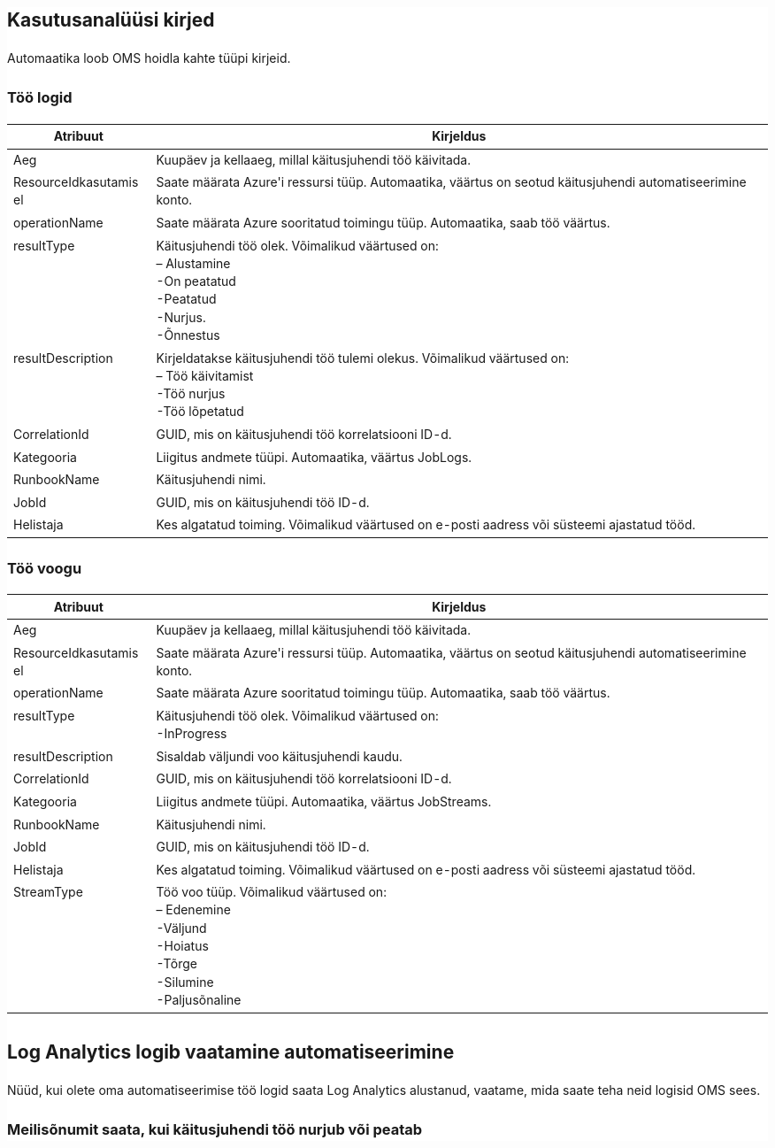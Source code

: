 
## <a name="log-analytics-records"></a>Kasutusanalüüsi kirjed

Automaatika loob OMS hoidla kahte tüüpi kirjeid.

### <a name="job-logs"></a>Töö logid

Atribuut | Kirjeldus|
----------|----------|
Aeg | Kuupäev ja kellaaeg, millal käitusjuhendi töö käivitada.|
ResourceIdkasutamisel | Saate määrata Azure'i ressursi tüüp.  Automaatika, väärtus on seotud käitusjuhendi automatiseerimine konto.|
operationName | Saate määrata Azure sooritatud toimingu tüüp.  Automaatika, saab töö väärtus.|
resultType | Käitusjuhendi töö olek.  Võimalikud väärtused on:<br>– Alustamine<br>-On peatatud<br>-Peatatud<br>-Nurjus.<br>-Õnnestus|
resultDescription | Kirjeldatakse käitusjuhendi töö tulemi olekus.  Võimalikud väärtused on:<br>– Töö käivitamist<br>-Töö nurjus<br>-Töö lõpetatud|
CorrelationId | GUID, mis on käitusjuhendi töö korrelatsiooni ID-d.|
Kategooria | Liigitus andmete tüüpi.  Automaatika, väärtus JobLogs.|
RunbookName | Käitusjuhendi nimi.|
JobId | GUID, mis on käitusjuhendi töö ID-d.|
Helistaja |  Kes algatatud toiming.  Võimalikud väärtused on e-posti aadress või süsteemi ajastatud tööd.|

### <a name="job-streams"></a>Töö voogu
Atribuut | Kirjeldus|
----------|----------|
Aeg | Kuupäev ja kellaaeg, millal käitusjuhendi töö käivitada.|
ResourceIdkasutamisel | Saate määrata Azure'i ressursi tüüp.  Automaatika, väärtus on seotud käitusjuhendi automatiseerimine konto.|
operationName | Saate määrata Azure sooritatud toimingu tüüp.  Automaatika, saab töö väärtus.|
resultType | Käitusjuhendi töö olek.  Võimalikud väärtused on:<br>-InProgress|
resultDescription | Sisaldab väljundi voo käitusjuhendi kaudu.|
CorrelationId | GUID, mis on käitusjuhendi töö korrelatsiooni ID-d.|
Kategooria | Liigitus andmete tüüpi.  Automaatika, väärtus JobStreams.|
RunbookName | Käitusjuhendi nimi.|
JobId | GUID, mis on käitusjuhendi töö ID-d.|
Helistaja | Kes algatatud toiming.  Võimalikud väärtused on e-posti aadress või süsteemi ajastatud tööd.| 
StreamType | Töö voo tüüp. Võimalikud väärtused on:<br>– Edenemine<br>-Väljund<br>-Hoiatus<br>-Tõrge<br>-Silumine<br>-Paljusõnaline|

## <a name="viewing-automation-logs-in-log-analytics"></a>Log Analytics logib vaatamine automatiseerimine 

Nüüd, kui olete oma automatiseerimise töö logid saata Log Analytics alustanud, vaatame, mida saate teha neid logisid OMS sees.   

### <a name="send-an-email-when-a-runbook-job-fails-or-suspends"></a>Meilisõnumit saata, kui käitusjuhendi töö nurjub või peatab 
